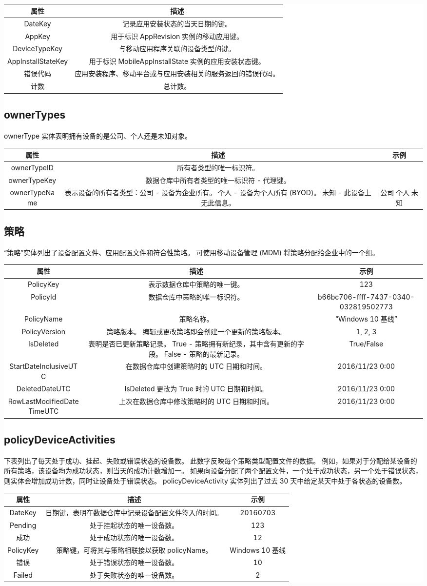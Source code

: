 |      属性      |                                                          描述                                                          |
|:------------------:|:-----------------------------------------------------------------------------------------------------------------------------:|
| DateKey            | 记录应用安装状态的当天日期的键。                                                                     |
| AppKey             | 用于标识 AppRevision 实例的移动应用键。                                                          |
| DeviceTypeKey      | 与移动应用程序关联的设备类型的键。                                                              |
| AppInstallStateKey | 用于标识 MobileAppInstallState 实例的应用安装状态键。                                         |
| 错误代码          | 应用安装程序、移动平台或与应用安装相关的服务返回的错误代码。 |
| 计数              | 总计数。                                                                                                                  |

## <a name="ownertypes"></a>ownerTypes
ownerType 实体表明拥有设备的是公司、个人还是未知对象。

|    属性   |                                                                                     描述                                                                                    |           示例          |
|:-------------:|:----------------------------------------------------------------------------------------------------------------------------------------------------------------------------------:|:--------------------------:|
| ownerTypeID   | 所有者类型的唯一标识符。                                                                                                                                               |                            |
| ownerTypeKey  | 数据仓库中所有者类型的唯一标识符 - 代理键。                                                                                                       |                            |
| ownerTypeName | 表示设备的所有者类型：公司 - 设备为企业所有。  个人 - 设备为个人所有 (BYOD)。   未知 - 此设备上无此信息。 | 公司 个人 未知 |

## <a name="policies"></a>策略
“策略”实体列出了设备配置文件、应用配置文件和符合性策略。 可使用移动设备管理 (MDM) 将策略分配给企业中的一个组。

|          属性          |                                                                       描述                                                                      |                示例               |
|:--------------------------:|:------------------------------------------------------------------------------------------------------------------------------------------------------:|:------------------------------------:|
| PolicyKey                  | 表示数据仓库中策略的唯一键。                                                                                              | 123                                  |
| PolicyId                   | 数据仓库中策略的唯一标识符。                                                                                                 | b66bc706-ffff-7437-0340-032819502773 |
| PolicyName                 | 策略名称。                                                                                                                                    | “Windows 10 基线”                |
| PolicyVersion              | 策略版本。 编辑或更改策略即会创建一个更新的策略版本。                                                             | 1, 2, 3                              |
| IsDeleted                  | 表明是否已更新策略记录。  True - 策略拥有新纪录，其中含有更新的字段。  False - 策略的最新记录。 | True/False                           |
| StartDateInclusiveUTC      | 在数据仓库中创建策略时的 UTC 日期和时间。                                                                              | 2016/11/23 0:00                      |
| DeletedDateUTC             | IsDeleted 更改为 True 时的 UTC 日期和时间。                                                                                                   | 2016/11/23 0:00                      |
| RowLastModifiedDateTimeUTC | 上次在数据仓库中修改策略时的 UTC 日期和时间。                                                                        | 2016/11/23 0:00                      |

## <a name="policydeviceactivities"></a>policyDeviceActivities
下表列出了每天处于成功、挂起、失败或错误状态的设备数。 此数字反映每个策略类型配置文件的数据。 例如，如果对于分配给某设备的所有策略，该设备均为成功状态，则当天的成功计数增加一。 如果向设备分配了两个配置文件，一个处于成功状态，另一个处于错误状态，则实体会增加成功计数，同时让设备处于错误状态。 policyDeviceActivity 实体列出了过去 30 天中给定某天中处于各状态的设备数。

|  属性 |                                           描述                                           |        示例        |
|:---------:|:-----------------------------------------------------------------------------------------------:|:---------------------:|
| DateKey   | 日期键，表明在数据仓库中记录设备配置文件签入的时间。 | 20160703              |
| Pending   | 处于挂起状态的唯一设备数。                                                    | 123                   |
| 成功 | 处于成功状态的唯一设备数。                                                    | 12                    |
| PolicyKey | 策略键，可将其与策略相联接以获取 policyName。                                  | Windows 10 基线 |
| 错误     | 处于错误状态的唯一设备数。                                                      | 10                    |
| Failed    | 处于失败状态的唯一设备数。                                                     | 2                     |
